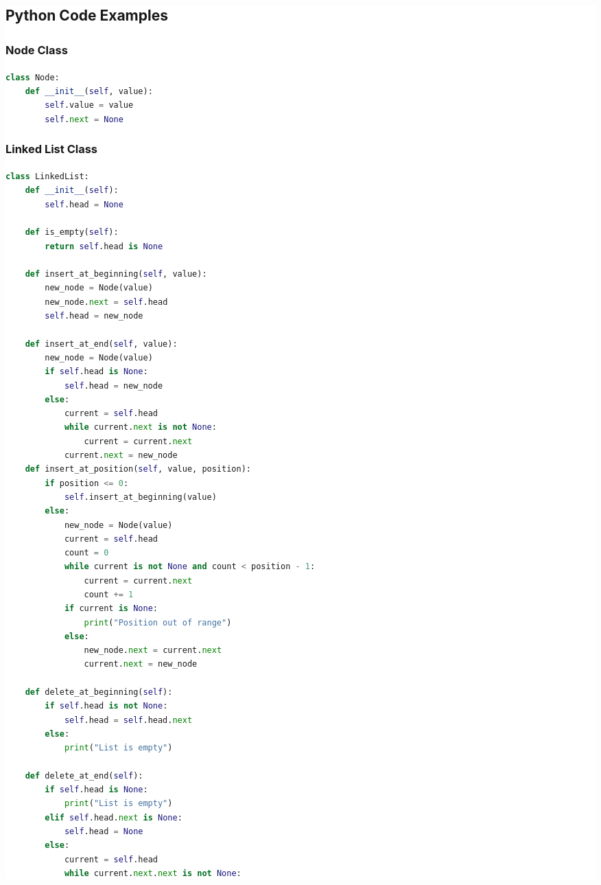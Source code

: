 ## Python Code Examples

### Node Class
```python
class Node:
    def __init__(self, value):
        self.value = value
        self.next = None
```
### Linked List Class
```python
class LinkedList:
    def __init__(self):
        self.head = None

    def is_empty(self):
        return self.head is None

    def insert_at_beginning(self, value):
        new_node = Node(value)
        new_node.next = self.head
        self.head = new_node

    def insert_at_end(self, value):
        new_node = Node(value)
        if self.head is None:
            self.head = new_node
        else:
            current = self.head
            while current.next is not None:
                current = current.next
            current.next = new_node
    def insert_at_position(self, value, position):
        if position <= 0:
            self.insert_at_beginning(value)
        else:
            new_node = Node(value)
            current = self.head
            count = 0
            while current is not None and count < position - 1:
                current = current.next
                count += 1
            if current is None:
                print("Position out of range")
            else:
                new_node.next = current.next
                current.next = new_node

    def delete_at_beginning(self):
        if self.head is not None:
            self.head = self.head.next
        else:
            print("List is empty")

    def delete_at_end(self):
        if self.head is None:
            print("List is empty")
        elif self.head.next is None:
            self.head = None
        else:
            current = self.head
            while current.next.next is not None:
```